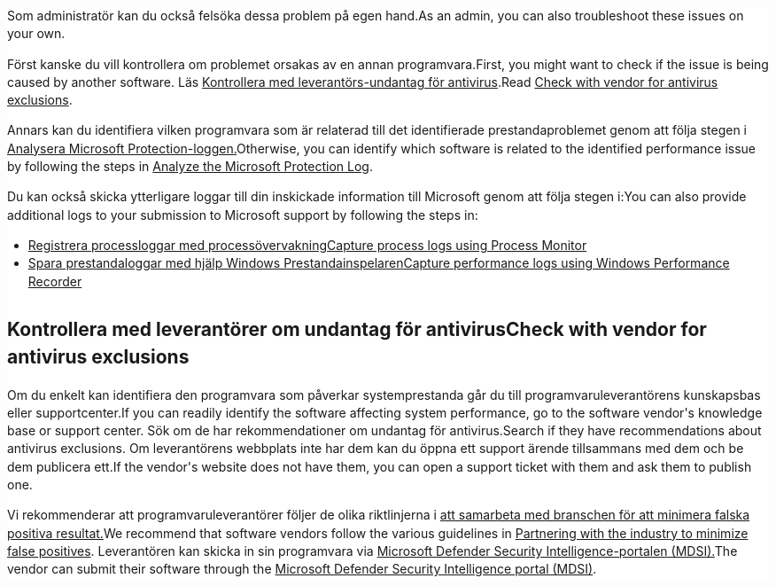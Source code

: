<span data-ttu-id="ce4cb-109">Som administratör kan du också felsöka dessa problem på egen hand.</span><span class="sxs-lookup"><span data-stu-id="ce4cb-109">As an admin, you can also troubleshoot these issues on your own.</span></span> 

<span data-ttu-id="ce4cb-110">Först kanske du vill kontrollera om problemet orsakas av en annan programvara.</span><span class="sxs-lookup"><span data-stu-id="ce4cb-110">First, you might want to check if the issue is being caused by another software.</span></span> <span data-ttu-id="ce4cb-111">Läs [Kontrollera med leverantörs-undantag för antivirus](#check-with-vendor-for-antivirus-exclusions).</span><span class="sxs-lookup"><span data-stu-id="ce4cb-111">Read [Check with vendor for antivirus exclusions](#check-with-vendor-for-antivirus-exclusions).</span></span>

<span data-ttu-id="ce4cb-112">Annars kan du identifiera vilken programvara som är relaterad till det identifierade prestandaproblemet genom att följa stegen i [Analysera Microsoft Protection-loggen.](#analyze-the-microsoft-protection-log)</span><span class="sxs-lookup"><span data-stu-id="ce4cb-112">Otherwise, you can identify which software is related to the identified performance issue by following the steps in [Analyze the Microsoft Protection Log](#analyze-the-microsoft-protection-log).</span></span> 

<span data-ttu-id="ce4cb-113">Du kan också skicka ytterligare loggar till din inskickade information till Microsoft genom att följa stegen i:</span><span class="sxs-lookup"><span data-stu-id="ce4cb-113">You can also provide additional logs to your submission to Microsoft support by following the steps in:</span></span>
- [<span data-ttu-id="ce4cb-114">Registrera processloggar med processövervakning</span><span class="sxs-lookup"><span data-stu-id="ce4cb-114">Capture process logs using Process Monitor</span></span>](#capture-process-logs-using-process-monitor)
- [<span data-ttu-id="ce4cb-115">Spara prestandaloggar med hjälp Windows Prestandainspelaren</span><span class="sxs-lookup"><span data-stu-id="ce4cb-115">Capture performance logs using Windows Performance Recorder</span></span>](#capture-performance-logs-using-windows-performance-recorder) 

## <a name="check-with-vendor-for-antivirus-exclusions"></a><span data-ttu-id="ce4cb-116">Kontrollera med leverantörer om undantag för antivirus</span><span class="sxs-lookup"><span data-stu-id="ce4cb-116">Check with vendor for antivirus exclusions</span></span>

<span data-ttu-id="ce4cb-117">Om du enkelt kan identifiera den programvara som påverkar systemprestanda går du till programvaruleverantörens kunskapsbas eller supportcenter.</span><span class="sxs-lookup"><span data-stu-id="ce4cb-117">If you can readily identify the software affecting system performance, go to the software vendor's knowledge base or support center.</span></span> <span data-ttu-id="ce4cb-118">Sök om de har rekommendationer om undantag för antivirus.</span><span class="sxs-lookup"><span data-stu-id="ce4cb-118">Search if they have recommendations about antivirus exclusions.</span></span> <span data-ttu-id="ce4cb-119">Om leverantörens webbplats inte har dem kan du öppna ett support ärende tillsammans med dem och be dem publicera ett.</span><span class="sxs-lookup"><span data-stu-id="ce4cb-119">If the vendor's website does not have them, you can open a support ticket with them and ask them to publish one.</span></span> 

<span data-ttu-id="ce4cb-120">Vi rekommenderar att programvaruleverantörer följer de olika riktlinjerna i [att samarbeta med branschen för att minimera falska positiva resultat.](https://www.microsoft.com/security/blog/2018/08/16/partnering-with-the-industry-to-minimize-false-positives/)</span><span class="sxs-lookup"><span data-stu-id="ce4cb-120">We recommend that software vendors follow the various guidelines in [Partnering with the industry to minimize false positives](https://www.microsoft.com/security/blog/2018/08/16/partnering-with-the-industry-to-minimize-false-positives/).</span></span> <span data-ttu-id="ce4cb-121">Leverantören kan skicka in sin programvara via [Microsoft Defender Security Intelligence-portalen (MDSI).](https://www.microsoft.com/wdsi/filesubmission?persona=SoftwareDeveloper)</span><span class="sxs-lookup"><span data-stu-id="ce4cb-121">The vendor can submit their software through the [Microsoft Defender Security Intelligence portal (MDSI)](https://www.microsoft.com/wdsi/filesubmission?persona=SoftwareDeveloper).</span></span>
